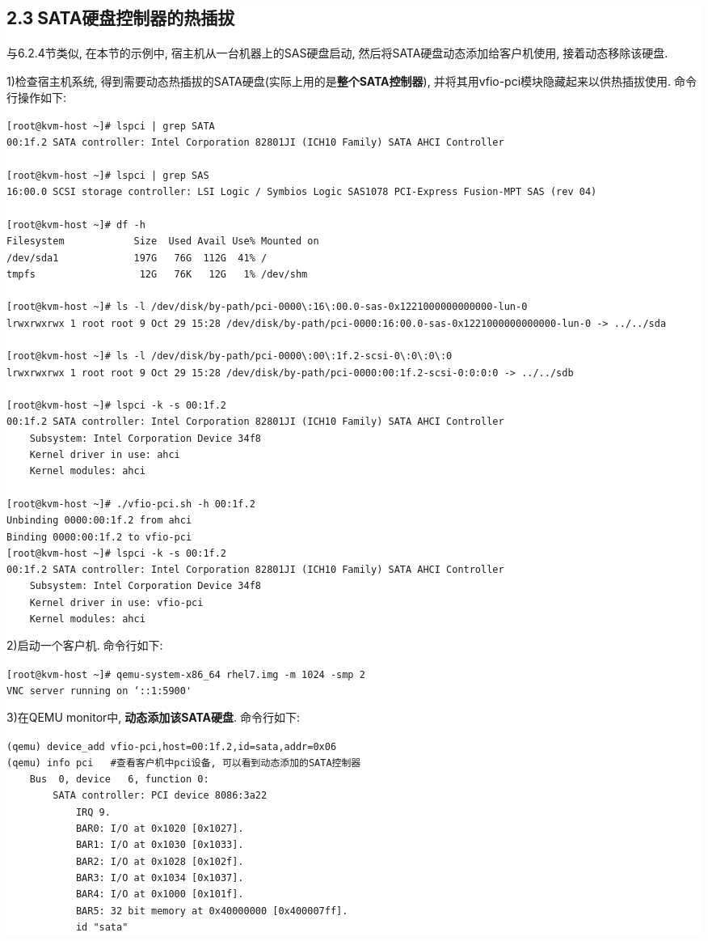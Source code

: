 ## 2.3 SATA硬盘控制器的热插拔

与6.2.4节类似, 在本节的示例中, 宿主机从一台机器上的SAS硬盘启动, 然后将SATA硬盘动态添加给客户机使用, 接着动态移除该硬盘. 

1)检查宿主机系统, 得到需要动态热插拔的SATA硬盘(实际上用的是**整个SATA控制器**), 并将其用vfio\-pci模块隐藏起来以供热插拔使用. 命令行操作如下: 

```
[root@kvm-host ~]# lspci | grep SATA
00:1f.2 SATA controller: Intel Corporation 82801JI (ICH10 Family) SATA AHCI Controller

[root@kvm-host ~]# lspci | grep SAS
16:00.0 SCSI storage controller: LSI Logic / Symbios Logic SAS1078 PCI-Express Fusion-MPT SAS (rev 04)

[root@kvm-host ~]# df -h
Filesystem            Size  Used Avail Use% Mounted on
/dev/sda1             197G   76G  112G  41% /
tmpfs                  12G   76K   12G   1% /dev/shm

[root@kvm-host ~]# ls -l /dev/disk/by-path/pci-0000\:16\:00.0-sas-0x1221000000000000-lun-0
lrwxrwxrwx 1 root root 9 Oct 29 15:28 /dev/disk/by-path/pci-0000:16:00.0-sas-0x1221000000000000-lun-0 -> ../../sda

[root@kvm-host ~]# ls -l /dev/disk/by-path/pci-0000\:00\:1f.2-scsi-0\:0\:0\:0
lrwxrwxrwx 1 root root 9 Oct 29 15:28 /dev/disk/by-path/pci-0000:00:1f.2-scsi-0:0:0:0 -> ../../sdb

[root@kvm-host ~]# lspci -k -s 00:1f.2
00:1f.2 SATA controller: Intel Corporation 82801JI (ICH10 Family) SATA AHCI Controller
    Subsystem: Intel Corporation Device 34f8
    Kernel driver in use: ahci
    Kernel modules: ahci

[root@kvm-host ~]# ./vfio-pci.sh -h 00:1f.2
Unbinding 0000:00:1f.2 from ahci
Binding 0000:00:1f.2 to vfio-pci
[root@kvm-host ~]# lspci -k -s 00:1f.2
00:1f.2 SATA controller: Intel Corporation 82801JI (ICH10 Family) SATA AHCI Controller
    Subsystem: Intel Corporation Device 34f8
    Kernel driver in use: vfio-pci
    Kernel modules: ahci
```

2)启动一个客户机. 命令行如下: 

```
[root@kvm-host ~]# qemu-system-x86_64 rhel7.img -m 1024 -smp 2
VNC server running on ‘::1:5900'
```

3)在QEMU monitor中, **动态添加该SATA硬盘**. 命令行如下: 

```
(qemu) device_add vfio-pci,host=00:1f.2,id=sata,addr=0x06
(qemu) info pci   #查看客户机中pci设备, 可以看到动态添加的SATA控制器
    Bus  0, device   6, function 0:
        SATA controller: PCI device 8086:3a22
            IRQ 9.
            BAR0: I/O at 0x1020 [0x1027].
            BAR1: I/O at 0x1030 [0x1033].
            BAR2: I/O at 0x1028 [0x102f].
            BAR3: I/O at 0x1034 [0x1037].
            BAR4: I/O at 0x1000 [0x101f].
            BAR5: 32 bit memory at 0x40000000 [0x400007ff].
            id "sata"
```

